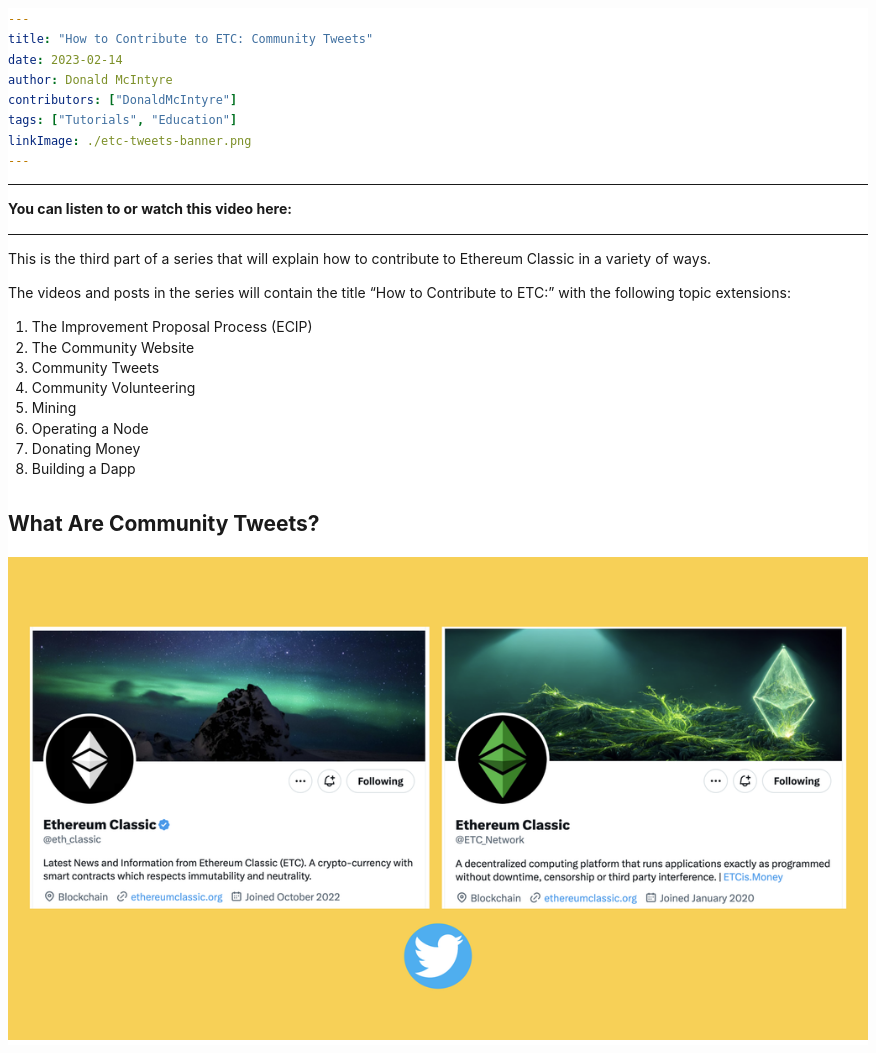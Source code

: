 ```yaml
---
title: "How to Contribute to ETC: Community Tweets"
date: 2023-02-14
author: Donald McIntyre
contributors: ["DonaldMcIntyre"]
tags: ["Tutorials", "Education"]
linkImage: ./etc-tweets-banner.png
---
```


---
**You can listen to or watch this video here:**

<iframe width="560" height="315" src="https://www.youtube.com/embed/-m01TAjZK7g" title="YouTube video player" frameborder="0" allow="accelerometer; autoplay; clipboard-write; encrypted-media; gyroscope; picture-in-picture; web-share" allowfullscreen></iframe>

---

This is the third part of a series that will explain how to contribute to Ethereum Classic in a variety of ways. 

The videos and posts in the series will contain the title “How to Contribute to ETC:” with the following topic extensions: 

1. The Improvement Proposal Process (ECIP)
2. The Community Website
3. Community Tweets
4. Community Volunteering
5. Mining
6. Operating a Node
7. Donating Money
8. Building a Dapp

## What Are Community Tweets?

![The ETC @eth_classic and @etc_network accounts on Twitter.](./etc-tweets-banner.png)
